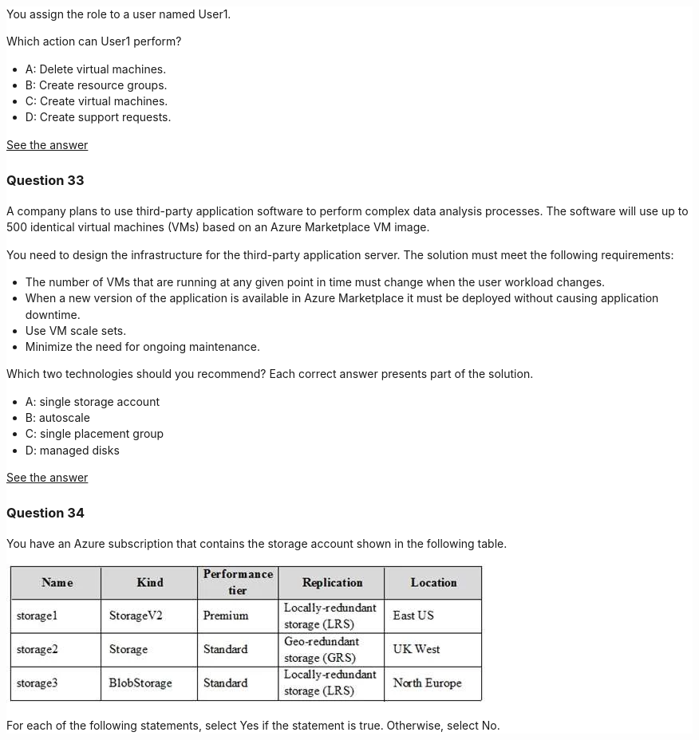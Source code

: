 You assign the role to a user named User1.

Which action can User1 perform?

* A: Delete virtual machines.
* B: Create resource groups.
* C: Create virtual machines.
* D: Create support requests.

[See the answer](#answer-32)

### Question 33
A company plans to use third-party application software to perform complex data analysis processes. The
software will use up to 500 identical virtual machines (VMs) based on an Azure Marketplace VM image.

You need to design the infrastructure for the third-party application server. The solution must meet the
following requirements:
- The number of VMs that are running at any given point in time must change when the user workload
changes.
- When a new version of the application is available in Azure Marketplace it must be deployed without
causing application downtime.
- Use VM scale sets.
- Minimize the need for ongoing maintenance.

Which two technologies should you recommend? Each correct answer presents part of the solution.

* A: single storage account
* B: autoscale
* C: single placement group
* D: managed disks

[See the answer](#answer-33)

### Question 34
You have an Azure subscription that contains the storage account shown in the following table.

![](image/q-34-1.webp)

For each of the following statements, select Yes if the statement is true. Otherwise, select No.
